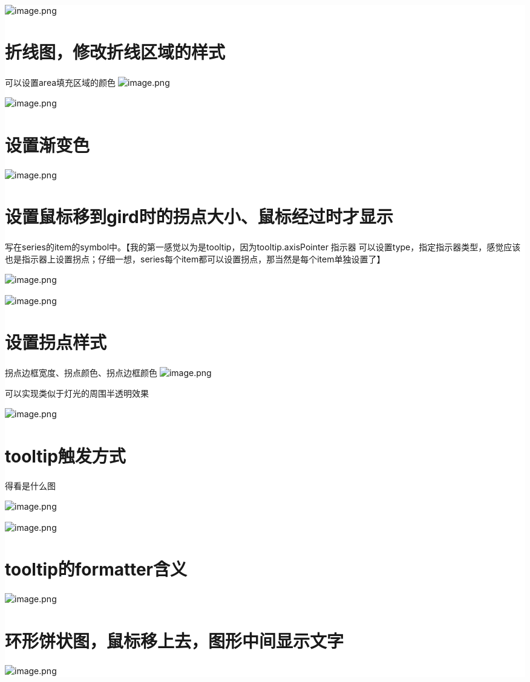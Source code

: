 ![image.png](https://p6-juejin.byteimg.com/tos-cn-i-k3u1fbpfcp/99ee07c75dc2419f8cc9494d40585d77~tplv-k3u1fbpfcp-watermark.image?)

# 折线图，修改折线区域的样式
可以设置area填充区域的颜色
![image.png](https://p6-juejin.byteimg.com/tos-cn-i-k3u1fbpfcp/7b398e993e0a49b7bbae1de3b5920f52~tplv-k3u1fbpfcp-watermark.image?)

![image.png](https://p1-juejin.byteimg.com/tos-cn-i-k3u1fbpfcp/d0155f3e6ae44bfbb47d5eeb5fc31c6d~tplv-k3u1fbpfcp-watermark.image?)
# 设置渐变色

![image.png](https://p6-juejin.byteimg.com/tos-cn-i-k3u1fbpfcp/87fbc523b0184d03a73626964285fe29~tplv-k3u1fbpfcp-watermark.image?)

# 设置鼠标移到gird时的拐点大小、鼠标经过时才显示
写在series的item的symbol中。【我的第一感觉以为是tooltip，因为tooltip.axisPointer 指示器
可以设置type，指定指示器类型，感觉应该也是指示器上设置拐点；仔细一想，series每个item都可以设置拐点，那当然是每个item单独设置了】

![image.png](https://p6-juejin.byteimg.com/tos-cn-i-k3u1fbpfcp/0e394794253c4da6aa075a8ec7d1574e~tplv-k3u1fbpfcp-watermark.image?)

![image.png](https://p9-juejin.byteimg.com/tos-cn-i-k3u1fbpfcp/dc9d1c8503e34377bbe170f1eed300d7~tplv-k3u1fbpfcp-watermark.image?)

# 设置拐点样式
拐点边框宽度、拐点颜色、拐点边框颜色
![image.png](https://p1-juejin.byteimg.com/tos-cn-i-k3u1fbpfcp/78739ece87b0424e9b1aa55cb35305fc~tplv-k3u1fbpfcp-watermark.image?)

可以实现类似于灯光的周围半透明效果

![image.png](https://p3-juejin.byteimg.com/tos-cn-i-k3u1fbpfcp/d2deb6b87aba477fa6e87dd55663c087~tplv-k3u1fbpfcp-watermark.image?)

# tooltip触发方式
得看是什么图

![image.png](https://p6-juejin.byteimg.com/tos-cn-i-k3u1fbpfcp/c2575fb12ff540b2a33a36019168bd1b~tplv-k3u1fbpfcp-watermark.image?)

![image.png](https://p6-juejin.byteimg.com/tos-cn-i-k3u1fbpfcp/ae7a5cccd676432ea5fb92d42184532e~tplv-k3u1fbpfcp-watermark.image?)
# tooltip的formatter含义

![image.png](https://p3-juejin.byteimg.com/tos-cn-i-k3u1fbpfcp/b53d22c2db9b488183c90cbfe00c426d~tplv-k3u1fbpfcp-watermark.image?)

# 环形饼状图，鼠标移上去，图形中间显示文字

![image.png](https://p3-juejin.byteimg.com/tos-cn-i-k3u1fbpfcp/2159e73dbb364531a0ea183cd939f67c~tplv-k3u1fbpfcp-watermark.image?)
